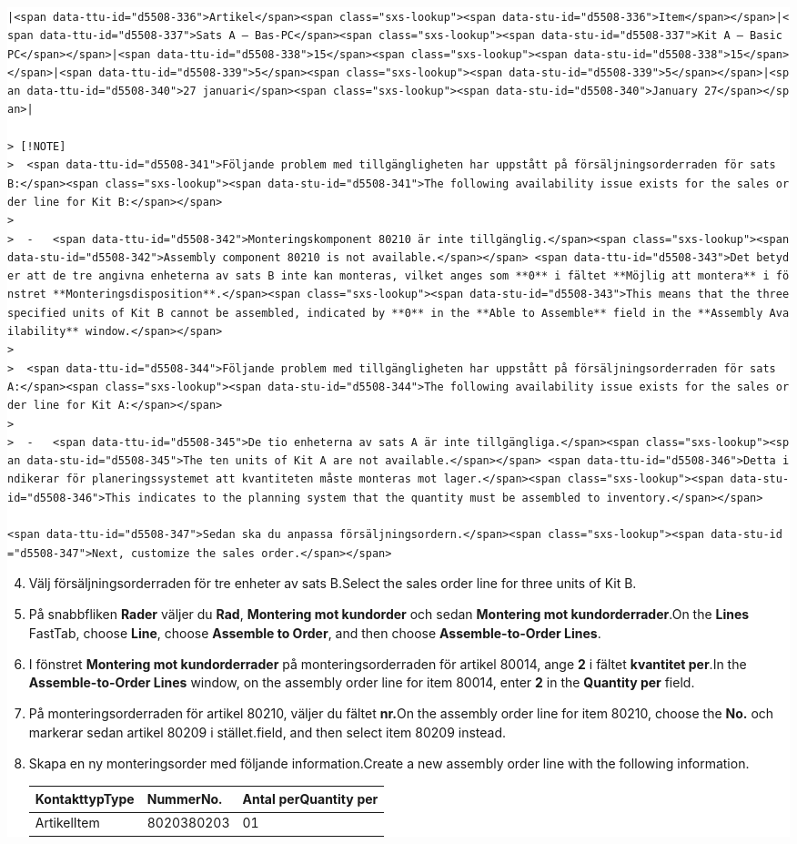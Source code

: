     |<span data-ttu-id="d5508-336">Artikel</span><span class="sxs-lookup"><span data-stu-id="d5508-336">Item</span></span>|<span data-ttu-id="d5508-337">Sats A – Bas-PC</span><span class="sxs-lookup"><span data-stu-id="d5508-337">Kit A – Basic PC</span></span>|<span data-ttu-id="d5508-338">15</span><span class="sxs-lookup"><span data-stu-id="d5508-338">15</span></span>|<span data-ttu-id="d5508-339">5</span><span class="sxs-lookup"><span data-stu-id="d5508-339">5</span></span>|<span data-ttu-id="d5508-340">27 januari</span><span class="sxs-lookup"><span data-stu-id="d5508-340">January 27</span></span>|  

    > [!NOTE]  
    >  <span data-ttu-id="d5508-341">Följande problem med tillgängligheten har uppstått på försäljningsorderraden för sats B:</span><span class="sxs-lookup"><span data-stu-id="d5508-341">The following availability issue exists for the sales order line for Kit B:</span></span>  
    >   
    >  -   <span data-ttu-id="d5508-342">Monteringskomponent 80210 är inte tillgänglig.</span><span class="sxs-lookup"><span data-stu-id="d5508-342">Assembly component 80210 is not available.</span></span> <span data-ttu-id="d5508-343">Det betyder att de tre angivna enheterna av sats B inte kan monteras, vilket anges som **0** i fältet **Möjlig att montera** i fönstret **Monteringsdisposition**.</span><span class="sxs-lookup"><span data-stu-id="d5508-343">This means that the three specified units of Kit B cannot be assembled, indicated by **0** in the **Able to Assemble** field in the **Assembly Availability** window.</span></span>  
    >   
    >  <span data-ttu-id="d5508-344">Följande problem med tillgängligheten har uppstått på försäljningsorderraden för sats A:</span><span class="sxs-lookup"><span data-stu-id="d5508-344">The following availability issue exists for the sales order line for Kit A:</span></span>  
    >   
    >  -   <span data-ttu-id="d5508-345">De tio enheterna av sats A är inte tillgängliga.</span><span class="sxs-lookup"><span data-stu-id="d5508-345">The ten units of Kit A are not available.</span></span> <span data-ttu-id="d5508-346">Detta indikerar för planeringssystemet att kvantiteten måste monteras mot lager.</span><span class="sxs-lookup"><span data-stu-id="d5508-346">This indicates to the planning system that the quantity must be assembled to inventory.</span></span>  

    <span data-ttu-id="d5508-347">Sedan ska du anpassa försäljningsordern.</span><span class="sxs-lookup"><span data-stu-id="d5508-347">Next, customize the sales order.</span></span>  

4.  <span data-ttu-id="d5508-348">Välj försäljningsorderraden för tre enheter av sats B.</span><span class="sxs-lookup"><span data-stu-id="d5508-348">Select the sales order line for three units of Kit B.</span></span>  
5.  <span data-ttu-id="d5508-349">På snabbfliken **Rader** väljer du **Rad**, **Montering mot kundorder** och sedan **Montering mot kundorderrader**.</span><span class="sxs-lookup"><span data-stu-id="d5508-349">On the **Lines** FastTab, choose **Line**, choose **Assemble to Order**, and then choose **Assemble-to-Order Lines**.</span></span>  
6.  <span data-ttu-id="d5508-350">I fönstret **Montering mot kundorderrader** på monteringsorderraden för artikel 80014, ange **2** i fältet **kvantitet per**.</span><span class="sxs-lookup"><span data-stu-id="d5508-350">In the **Assemble-to-Order Lines** window, on the assembly order line for item 80014, enter **2** in the **Quantity per** field.</span></span>  
7.  <span data-ttu-id="d5508-351">På monteringsorderraden för artikel 80210, väljer du fältet **nr.**</span><span class="sxs-lookup"><span data-stu-id="d5508-351">On the assembly order line for item 80210, choose the **No.**</span></span> <span data-ttu-id="d5508-352">och markerar sedan artikel 80209 i stället.</span><span class="sxs-lookup"><span data-stu-id="d5508-352">field, and then select item 80209 instead.</span></span>  
8.  <span data-ttu-id="d5508-353">Skapa en ny monteringsorder med följande information.</span><span class="sxs-lookup"><span data-stu-id="d5508-353">Create a new assembly order line with the following information.</span></span>  

    |<span data-ttu-id="d5508-354">Kontakttyp</span><span class="sxs-lookup"><span data-stu-id="d5508-354">Type</span></span>|<span data-ttu-id="d5508-355">Nummer</span><span class="sxs-lookup"><span data-stu-id="d5508-355">No.</span></span>|<span data-ttu-id="d5508-356">Antal per</span><span class="sxs-lookup"><span data-stu-id="d5508-356">Quantity per</span></span>|  
    |----------|---------|------------------|  
    |<span data-ttu-id="d5508-357">Artikel</span><span class="sxs-lookup"><span data-stu-id="d5508-357">Item</span></span>|<span data-ttu-id="d5508-358">80203</span><span class="sxs-lookup"><span data-stu-id="d5508-358">80203</span></span>|<span data-ttu-id="d5508-359">0</span><span class="sxs-lookup"><span data-stu-id="d5508-359">1</span></span>|  

